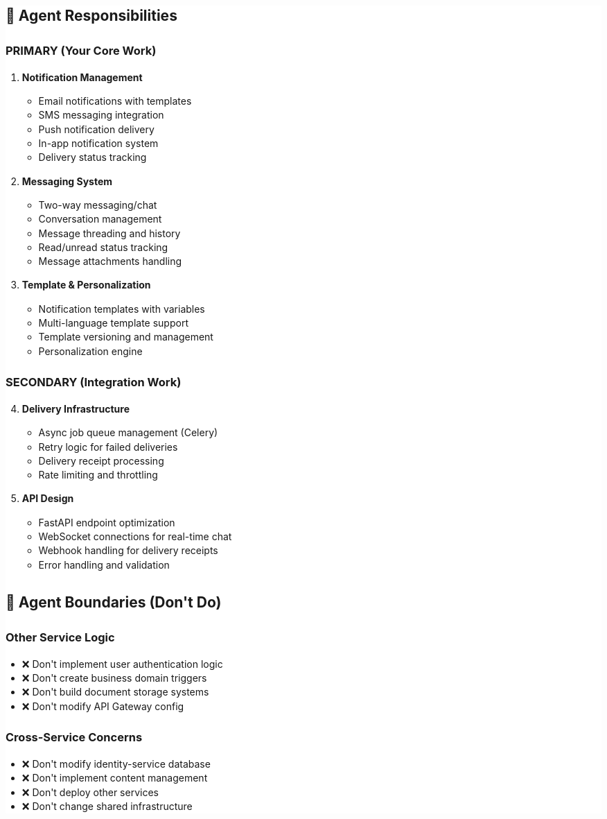 ## 🎯 **Agent Responsibilities**

### **PRIMARY (Your Core Work)**
1. **Notification Management**
   - Email notifications with templates
   - SMS messaging integration
   - Push notification delivery
   - In-app notification system
   - Delivery status tracking

2. **Messaging System**
   - Two-way messaging/chat
   - Conversation management
   - Message threading and history
   - Read/unread status tracking
   - Message attachments handling

3. **Template & Personalization**
   - Notification templates with variables
   - Multi-language template support
   - Template versioning and management
   - Personalization engine

### **SECONDARY (Integration Work)**
4. **Delivery Infrastructure**
   - Async job queue management (Celery)
   - Retry logic for failed deliveries
   - Delivery receipt processing
   - Rate limiting and throttling

5. **API Design**
   - FastAPI endpoint optimization
   - WebSocket connections for real-time chat
   - Webhook handling for delivery receipts
   - Error handling and validation

## 🚫 **Agent Boundaries (Don't Do)**

### **Other Service Logic**
- ❌ Don't implement user authentication logic
- ❌ Don't create business domain triggers
- ❌ Don't build document storage systems
- ❌ Don't modify API Gateway config

### **Cross-Service Concerns**
- ❌ Don't modify identity-service database
- ❌ Don't implement content management
- ❌ Don't deploy other services
- ❌ Don't change shared infrastructure
